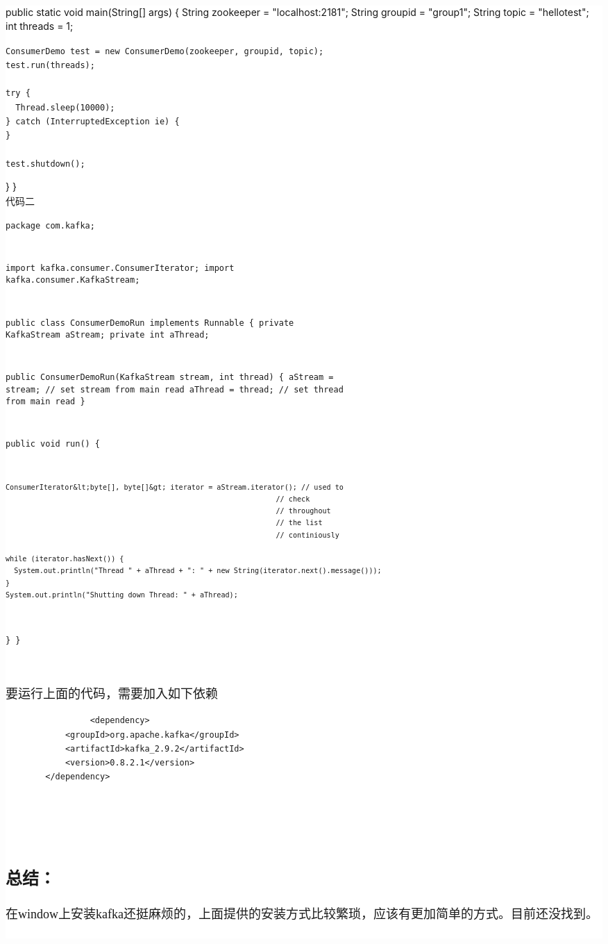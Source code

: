  public static void main(String[] args) {
    String zookeeper = "localhost:2181";
    String groupid = "group1";
    String topic = "hellotest";
    int threads = 1;

    ConsumerDemo test = new ConsumerDemo(zookeeper, groupid, topic);
    test.run(threads);

    try {
      Thread.sleep(10000);
    } catch (InterruptedException ie) {
    }

    test.shutdown();
  }
}
</code></pre><br>
代码二<br><pre><code class="language-java">package com.kafka;

import kafka.consumer.ConsumerIterator;
import kafka.consumer.KafkaStream;

public class ConsumerDemoRun implements Runnable {
  private KafkaStream aStream;
  private int aThread;

  public ConsumerDemoRun(KafkaStream stream, int thread) {
    aStream = stream; // set stream from main read
    aThread = thread; // set thread from main read
  }

  public void run() {

    ConsumerIterator&lt;byte[], byte[]&gt; iterator = aStream.iterator(); // used to
                                                                    // check
                                                                    // throughout
                                                                    // the list
                                                                    // continiously

    while (iterator.hasNext()) {
      System.out.println("Thread " + aThread + ": " + new String(iterator.next().message()));
    }
    System.out.println("Shutting down Thread: " + aThread);

  }
}
</code></pre><br><br><span style="font-size:18px;">要运行上面的代码，需要加入如下依赖</span></div>
<div><span style="font-family:Simsun;font-size:14px;"></span><pre><code class="language-html">                 &lt;dependency&gt;
			&lt;groupId&gt;org.apache.kafka&lt;/groupId&gt;
			&lt;artifactId&gt;kafka_2.9.2&lt;/artifactId&gt;
			&lt;version&gt;0.8.2.1&lt;/version&gt;
		&lt;/dependency&gt;</code></pre><br><br></div>
<div><span style="font-family:Simsun;font-size:14px;"><br></span></div>
<h1><span style="font-family:Simsun;"><span style="font-size:24px;">总结：</span></span></h1>
<div><span style="font-family:Simsun;"><span style="font-size:18px;">在window上安装kafka还挺麻烦的，上面提供的安装方式比较繁琐，应该有更加简单的方式。目前还没找到。</span></span></div>
<div><span style="font-family:Simsun;font-size:14px;">   </span></div>
<p></p>
            </div>
                </div>